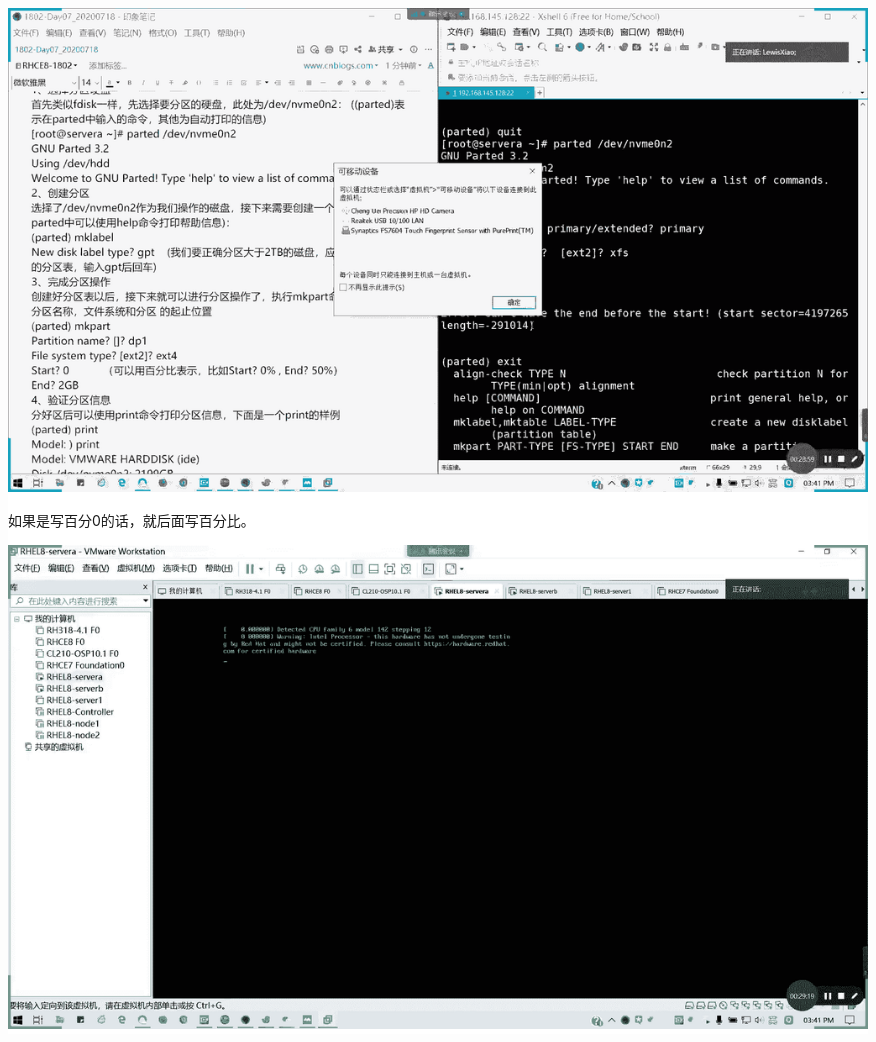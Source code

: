 ![](img/43d27db6e12ea287eb23e06115b85497_76.png)

如果是写百分0的话，就后面写百分比。

![](img/43d27db6e12ea287eb23e06115b85497_78.png)
